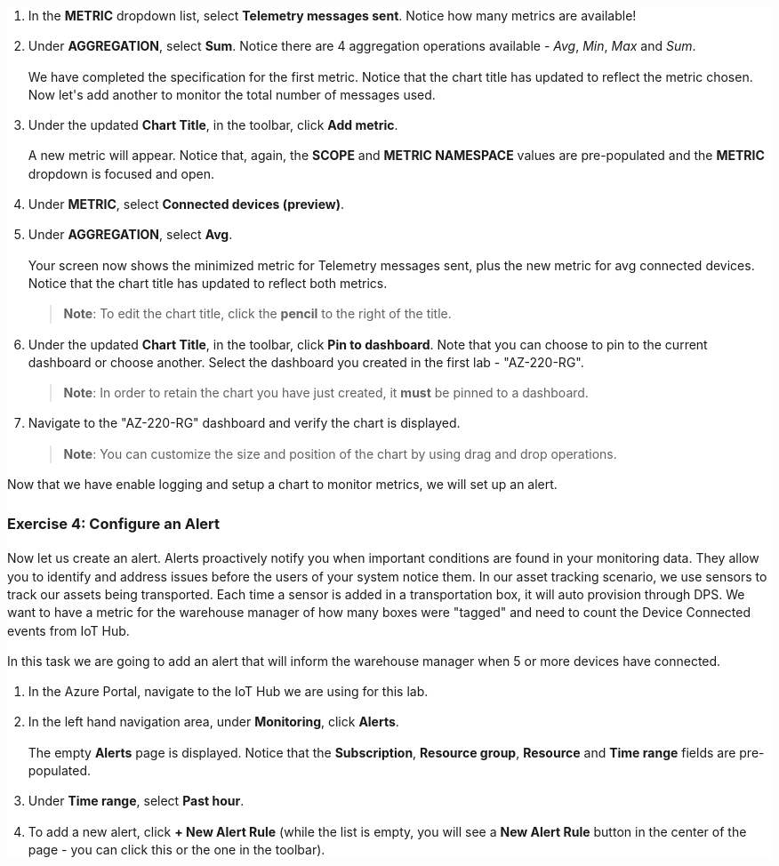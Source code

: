 1. In the **METRIC** dropdown list, select **Telemetry messages sent**. Notice how many metrics are available!

1. Under **AGGREGATION**, select **Sum**. Notice there are 4 aggregation operations available - *Avg*, *Min*, *Max* and *Sum*.

    We have completed the specification for the first metric. Notice that the chart title has updated to reflect the metric chosen. Now let's add another to monitor the total number of messages used.

1. Under the updated **Chart Title**, in the toolbar, click **Add metric**.

    A new metric will appear. Notice that, again, the **SCOPE** and **METRIC NAMESPACE** values are pre-populated and the **METRIC** dropdown is focused and open.

1. Under **METRIC**, select **Connected devices (preview)**.

1. Under **AGGREGATION**, select **Avg**.

    Your screen now shows the minimized metric for Telemetry messages sent, plus the new metric for avg connected devices. Notice that the chart title has updated to reflect both metrics.

    > **Note**:   To edit the chart title, click the **pencil** to the right of the title.

1. Under the updated **Chart Title**, in the toolbar, click **Pin to dashboard**. Note that you can choose to pin to the current dashboard or choose another. Select the dashboard you created in the first lab - "AZ-220-RG".

    > **Note**:  In order to retain the chart you have just created, it **must** be pinned to a dashboard.

1. Navigate to the "AZ-220-RG" dashboard and verify the chart is displayed.

    > **Note**:  You can customize the size and position of the chart by using drag and drop operations.

Now that we have enable logging and setup a chart to monitor metrics, we will set up an alert.

### Exercise 4: Configure an Alert

Now let us create an alert. Alerts proactively notify you when important conditions are found in your monitoring data. They allow you to identify and address issues before the users of your system notice them. In our asset tracking scenario, we use sensors to track our assets being transported. Each time a sensor is added in a transportation box, it will auto provision through DPS. We want to have a metric for the warehouse manager of how many boxes were "tagged" and need to count the Device Connected events from IoT Hub.

In this task we are going to add an alert that will inform the warehouse manager when 5 or more devices have connected.

1. In the Azure Portal, navigate to the IoT Hub we are using for this lab.

1. In the left hand navigation area, under **Monitoring**, click **Alerts**.

    The empty **Alerts** page is displayed. Notice that the **Subscription**, **Resource group**, **Resource** and **Time range** fields are pre-populated.

1. Under **Time range**, select **Past hour**.

1. To add a new alert, click **+ New Alert Rule** (while the list is empty, you will see a **New Alert Rule** button in the center of the page - you can click this or the one in the toolbar).

